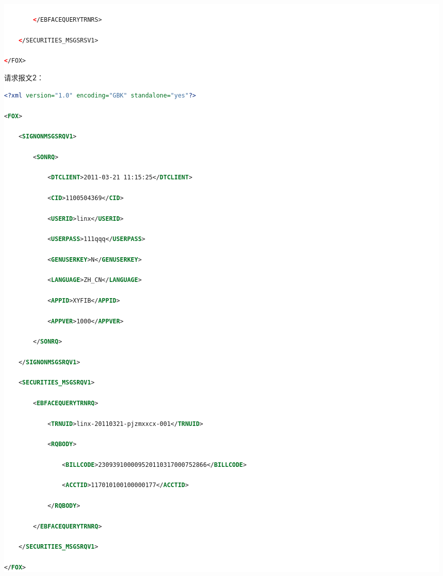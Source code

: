 ```xml

        </EBFACEQUERYTRNRS>

    </SECURITIES_MSGSRSV1>

</FOX>
```

请求报文2：

```xml
<?xml version="1.0" encoding="GBK" standalone="yes"?>

<FOX>

    <SIGNONMSGSRQV1>

        <SONRQ>

            <DTCLIENT>2011-03-21 11:15:25</DTCLIENT>

            <CID>1100504369</CID>

            <USERID>linx</USERID>

            <USERPASS>111qqq</USERPASS>

            <GENUSERKEY>N</GENUSERKEY>

            <LANGUAGE>ZH_CN</LANGUAGE>

            <APPID>XYFIB</APPID>

            <APPVER>1000</APPVER>

        </SONRQ>

    </SIGNONMSGSRQV1>

    <SECURITIES_MSGSRQV1>

        <EBFACEQUERYTRNRQ>

            <TRNUID>linx-20110321-pjzmxxcx-001</TRNUID>

            <RQBODY>

                <BILLCODE>230939100009520110317000752866</BILLCODE>

                <ACCTID>117010100100000177</ACCTID>

            </RQBODY>

        </EBFACEQUERYTRNRQ>

    </SECURITIES_MSGSRQV1>

</FOX>
```
